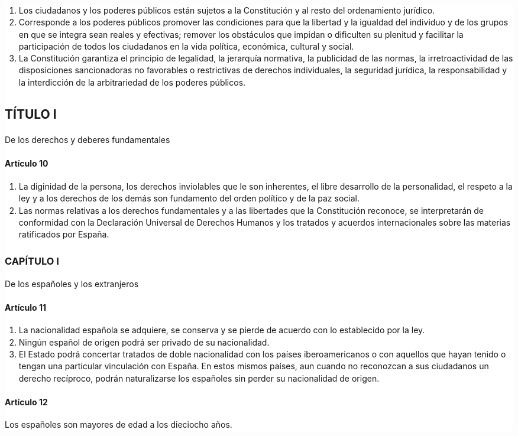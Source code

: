1. Los ciudadanos y los poderes públicos están sujetos a la Constitución y al resto del ordenamiento
jurídico.
2. Corresponde a los poderes públicos promover las condiciones para que la libertad y la igualdad del
individuo y de los grupos en que se integra sean reales y efectivas; remover los obstáculos que impidan o
dificulten su plenitud y facilitar la participación de todos los ciudadanos en la vida política, económica,
cultural y social.
3. La Constitución garantiza el principio de legalidad, la jerarquía normativa, la publicidad de las normas,
la irretroactividad de las disposiciones sancionadoras no favorables o restrictivas de derechos individuales,
la seguridad jurídica, la responsabilidad y la interdicción de la arbitrariedad de los poderes públicos.

## TÍTULO I

De los derechos y deberes fundamentales

#### Artículo 10

1. La diginidad de la persona, los derechos inviolables que le son inherentes, el libre desarrollo de la
personalidad, el respeto a la ley y a los derechos de los demás son fundamento del orden político y de la
paz social.
2. Las normas relativas a los derechos fundamentales y a las libertades que la Constitución reconoce, se
interpretarán de conformidad con la Declaración Universal de Derechos Humanos y los tratados y acuerdos
internacionales sobre las materias ratificados por España.

### CAPÍTULO I

De los españoles y los extranjeros

#### Artículo 11

1. La nacionalidad española se adquiere, se conserva y se pierde de acuerdo con lo establecido por la ley.
2. Ningún español de origen podrá ser privado de su nacionalidad.
3. El Estado podrá concertar tratados de doble nacionalidad con los países iberoamericanos o con
aquellos que hayan tenido o tengan una particular vinculación con España. En estos mismos países, aun
cuando no reconozcan a sus ciudadanos un derecho recíproco, podrán naturalizarse los españoles sin
perder su nacionalidad de origen.

#### Artículo 12

Los españoles son mayores de edad a los dieciocho años.
